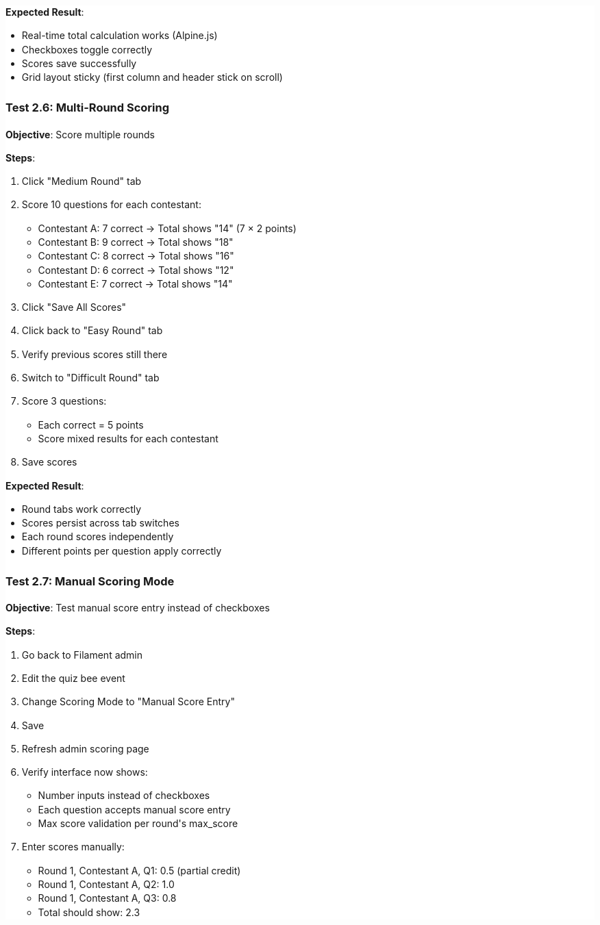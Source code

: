 **Expected Result**: 
- Real-time total calculation works (Alpine.js)
- Checkboxes toggle correctly
- Scores save successfully
- Grid layout sticky (first column and header stick on scroll)

### Test 2.6: Multi-Round Scoring

**Objective**: Score multiple rounds

**Steps**:
1. Click "Medium Round" tab
2. Score 10 questions for each contestant:
   - Contestant A: 7 correct → Total shows "14" (7 × 2 points)
   - Contestant B: 9 correct → Total shows "18"
   - Contestant C: 8 correct → Total shows "16"
   - Contestant D: 6 correct → Total shows "12"
   - Contestant E: 7 correct → Total shows "14"

3. Click "Save All Scores"
4. Click back to "Easy Round" tab
5. Verify previous scores still there

6. Switch to "Difficult Round" tab
7. Score 3 questions:
   - Each correct = 5 points
   - Score mixed results for each contestant

8. Save scores

**Expected Result**: 
- Round tabs work correctly
- Scores persist across tab switches
- Each round scores independently
- Different points per question apply correctly

### Test 2.7: Manual Scoring Mode

**Objective**: Test manual score entry instead of checkboxes

**Steps**:
1. Go back to Filament admin
2. Edit the quiz bee event
3. Change Scoring Mode to "Manual Score Entry"
4. Save

5. Refresh admin scoring page
6. Verify interface now shows:
   - Number inputs instead of checkboxes
   - Each question accepts manual score entry
   - Max score validation per round's max_score

7. Enter scores manually:
   - Round 1, Contestant A, Q1: 0.5 (partial credit)
   - Round 1, Contestant A, Q2: 1.0
   - Round 1, Contestant A, Q3: 0.8
   - Total should show: 2.3
